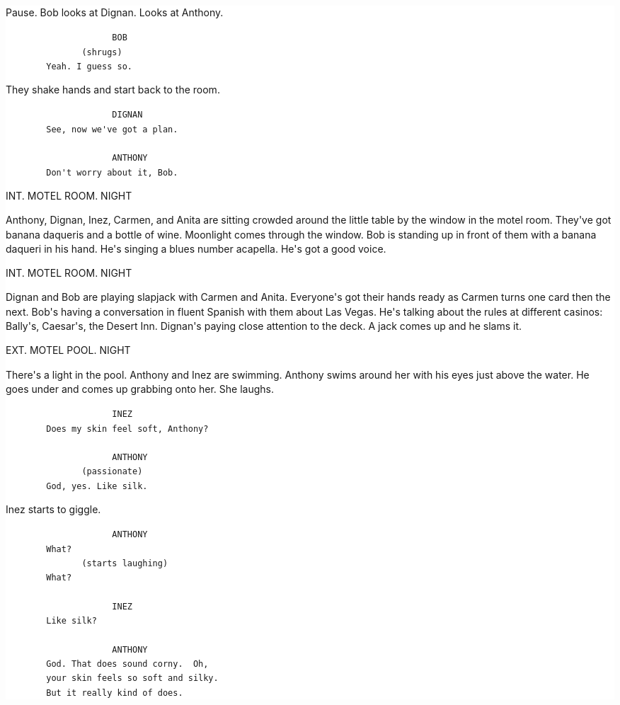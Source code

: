 Pause. Bob looks at Dignan. Looks at Anthony.

                         BOB
                   (shrugs)
            Yeah. I guess so.

They shake hands and start back to the room.

                         DIGNAN
            See, now we've got a plan.

                         ANTHONY
            Don't worry about it, Bob.

INT. MOTEL ROOM. NIGHT

Anthony, Dignan, Inez, Carmen, and Anita are sitting crowded
around the little table by the window in the motel room.
They've got banana daqueris and a bottle of wine. Moonlight
comes through the window. Bob is standing up in front of
them with a banana daqueri in his hand. He's singing a blues
number acapella. He's got a good voice.

INT. MOTEL ROOM. NIGHT

Dignan and Bob are playing slapjack with Carmen and Anita.
Everyone's got their hands ready as  Carmen turns one card
then the next. Bob's having a conversation in fluent Spanish
with them about Las Vegas. He's talking about the rules at
different casinos: Bally's, Caesar's, the Desert Inn.
Dignan's paying close attention to the deck. A jack comes up
and he slams it.

EXT. MOTEL POOL. NIGHT

There's a light in the pool. Anthony and Inez are swimming.
Anthony swims around her with his eyes just above the water.
He goes under and comes up grabbing onto her. She laughs.

                         INEZ
            Does my skin feel soft, Anthony?

                         ANTHONY
                   (passionate)
            God, yes. Like silk.
Inez starts to giggle.

                         ANTHONY
            What?
                   (starts laughing)
            What?

                         INEZ
            Like silk?

                         ANTHONY
            God. That does sound corny.  Oh,
            your skin feels so soft and silky.
            But it really kind of does.
